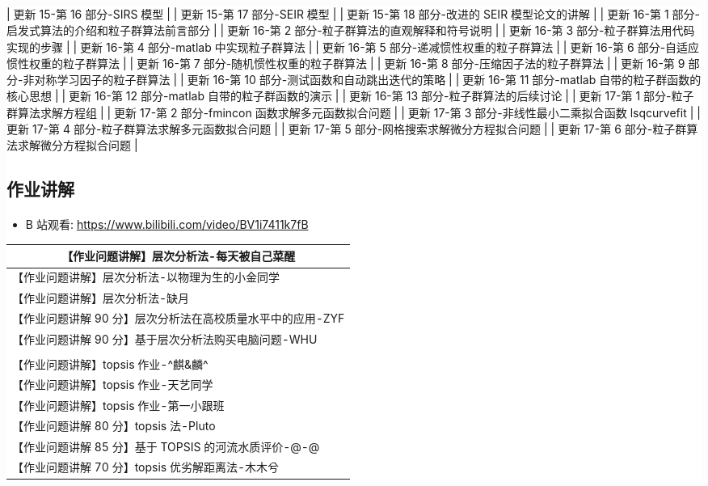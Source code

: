 | 更新 15-第 16 部分-SIRS 模型                                                  |
| 更新 15-第 17 部分-SEIR 模型                                                  |
| 更新 15-第 18 部分-改进的 SEIR 模型论文的讲解                                 |
| 更新 16-第 1 部分-启发式算法的介绍和粒子群算法前言部分                        |
| 更新 16-第 2 部分-粒子群算法的直观解释和符号说明                              |
| 更新 16-第 3 部分-粒子群算法用代码实现的步骤                                  |
| 更新 16-第 4 部分-matlab 中实现粒子群算法                                     |
| 更新 16-第 5 部分-递减惯性权重的粒子群算法                                    |
| 更新 16-第 6 部分-自适应惯性权重的粒子群算法                                  |
| 更新 16-第 7 部分-随机惯性权重的粒子群算法                                    |
| 更新 16-第 8 部分-压缩因子法的粒子群算法                                      |
| 更新 16-第 9 部分-非对称学习因子的粒子群算法                                  |
| 更新 16-第 10 部分-测试函数和自动跳出迭代的策略                               |
| 更新 16-第 11 部分-matlab 自带的粒子群函数的核心思想                          |
| 更新 16-第 12 部分-matlab 自带的粒子群函数的演示                              |
| 更新 16-第 13 部分-粒子群算法的后续讨论                                       |
| 更新 17-第 1 部分-粒子群算法求解方程组                                        |
| 更新 17-第 2 部分-fmincon 函数求解多元函数拟合问题                            |
| 更新 17-第 3 部分-非线性最小二乘拟合函数 lsqcurvefit                          |
| 更新 17-第 4 部分-粒子群算法求解多元函数拟合问题                              |
| 更新 17-第 5 部分-网格搜索求解微分方程拟合问题                                |
| 更新 17-第 6 部分-粒子群算法求解微分方程拟合问题                              |

## 作业讲解

- B 站观看: https://www.bilibili.com/video/BV1i7411k7fB

| 【作业问题讲解】层次分析法-每天被自己菜醒                             |
| --------------------------------------------------------------------- |
| 【作业问题讲解】层次分析法-以物理为生的小金同学                       |
| 【作业问题讲解】层次分析法-缺月                                       |
| 【作业问题讲解 90 分】层次分析法在高校质量水平中的应用-ZYF            |
| 【作业问题讲解 90 分】基于层次分析法购买电脑问题-WHU                  |
|                                                                       |
| 【作业问题讲解】topsis 作业-^麒&麟^                                   |
| 【作业问题讲解】topsis 作业-天艺同学                                  |
| 【作业问题讲解】topsis 作业-第一小跟班                                |
| 【作业问题讲解 80 分】topsis 法-Pluto                                 |
| 【作业问题讲解 85 分】基于 TOPSIS 的河流水质评价-@-@                  |
| 【作业问题讲解 70 分】topsis 优劣解距离法-木木兮                      |